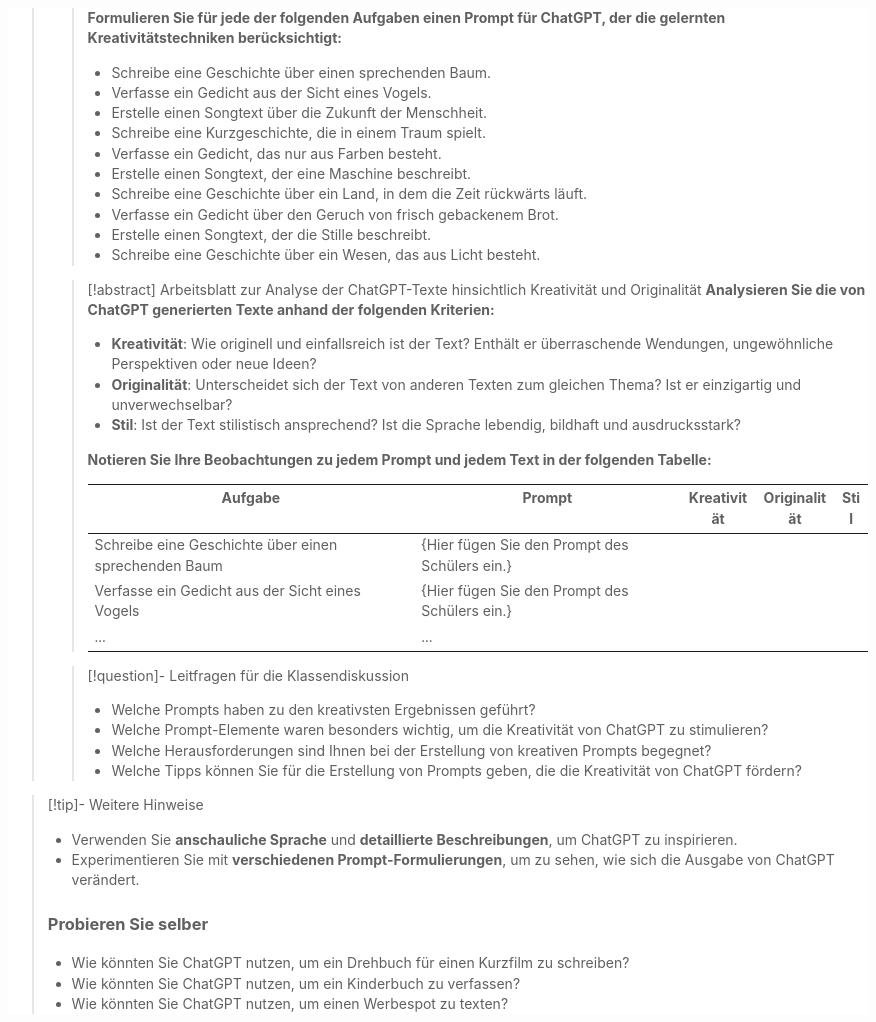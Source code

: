 > >**Formulieren Sie für jede der folgenden Aufgaben einen Prompt für ChatGPT, der die gelernten Kreativitätstechniken berücksichtigt:**
> >
> >- Schreibe eine Geschichte über einen sprechenden Baum.
> >- Verfasse ein Gedicht aus der Sicht eines Vogels.
> >- Erstelle einen Songtext über die Zukunft der Menschheit.
> >- Schreibe eine Kurzgeschichte, die in einem Traum spielt.
> >- Verfasse ein Gedicht, das nur aus Farben besteht.
> >- Erstelle einen Songtext, der eine Maschine beschreibt.
> >- Schreibe eine Geschichte über ein Land, in dem die Zeit rückwärts läuft.
> >- Verfasse ein Gedicht über den Geruch von frisch gebackenem Brot.
> >- Erstelle einen Songtext, der die Stille beschreibt.
> >- Schreibe eine Geschichte über ein Wesen, das aus Licht besteht.
>
> >[!abstract]  Arbeitsblatt zur Analyse der ChatGPT-Texte hinsichtlich Kreativität und Originalität
> >**Analysieren Sie die von ChatGPT generierten Texte anhand der folgenden Kriterien:**
> >
> >- **Kreativität**: Wie originell und einfallsreich ist der Text? Enthält er überraschende Wendungen, ungewöhnliche Perspektiven oder neue Ideen?
> >- **Originalität**: Unterscheidet sich der Text von anderen Texten zum gleichen Thema? Ist er einzigartig und unverwechselbar?
> >- **Stil**: Ist der Text stilistisch ansprechend? Ist die Sprache lebendig, bildhaft und ausdrucksstark?
> >
> >**Notieren Sie Ihre Beobachtungen zu jedem Prompt und jedem Text in der folgenden Tabelle:**
> >
> >| Aufgabe                               | Prompt                                                                  | Kreativität | Originalität | Stil |
> >|----------------------------------------|------------------------------------------------------------------------|------------|-------------|------|
> >| Schreibe eine Geschichte über einen sprechenden Baum | {Hier fügen Sie den Prompt des Schülers ein.}                            |            |             |      |
> >| Verfasse ein Gedicht aus der Sicht eines Vogels | {Hier fügen Sie den Prompt des Schülers ein.}                            |            |             |      |
> >| ...                                     | ...                                                                     |            |             |      |
>
> >[!question]- Leitfragen für die Klassendiskussion
> >- Welche Prompts haben zu den kreativsten Ergebnissen geführt?
> >- Welche Prompt-Elemente waren besonders wichtig, um die Kreativität von ChatGPT zu stimulieren?
> >- Welche Herausforderungen sind Ihnen bei der Erstellung von kreativen Prompts begegnet?
> >- Welche Tipps können Sie für die Erstellung von Prompts geben, die die Kreativität von ChatGPT fördern?

>[!tip]- Weitere Hinweise
>- Verwenden Sie **anschauliche Sprache** und **detaillierte Beschreibungen**, um ChatGPT zu inspirieren.
>- Experimentieren Sie mit **verschiedenen Prompt-Formulierungen**, um zu sehen, wie sich die Ausgabe von ChatGPT verändert.
>### Probieren Sie selber
>- Wie könnten Sie ChatGPT nutzen, um ein Drehbuch für einen Kurzfilm zu schreiben?
>- Wie könnten Sie ChatGPT nutzen, um ein Kinderbuch zu verfassen?
>- Wie könnten Sie ChatGPT nutzen, um einen Werbespot zu texten?
